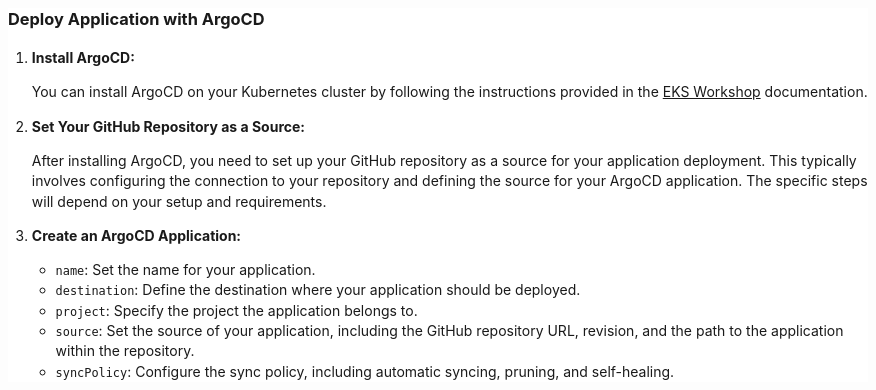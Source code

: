 ### Deploy Application with ArgoCD

1. **Install ArgoCD:**

   You can install ArgoCD on your Kubernetes cluster by following the instructions provided in the [EKS Workshop](https://archive.eksworkshop.com/intermediate/290_argocd/install/) documentation.

2. **Set Your GitHub Repository as a Source:**

   After installing ArgoCD, you need to set up your GitHub repository as a source for your application deployment. This typically involves configuring the connection to your repository and defining the source for your ArgoCD application. The specific steps will depend on your setup and requirements.

3. **Create an ArgoCD Application:**
   - `name`: Set the name for your application.
   - `destination`: Define the destination where your application should be deployed.
   - `project`: Specify the project the application belongs to.
   - `source`: Set the source of your application, including the GitHub repository URL, revision, and the path to the application within the repository.
   - `syncPolicy`: Configure the sync policy, including automatic syncing, pruning, and self-healing.

